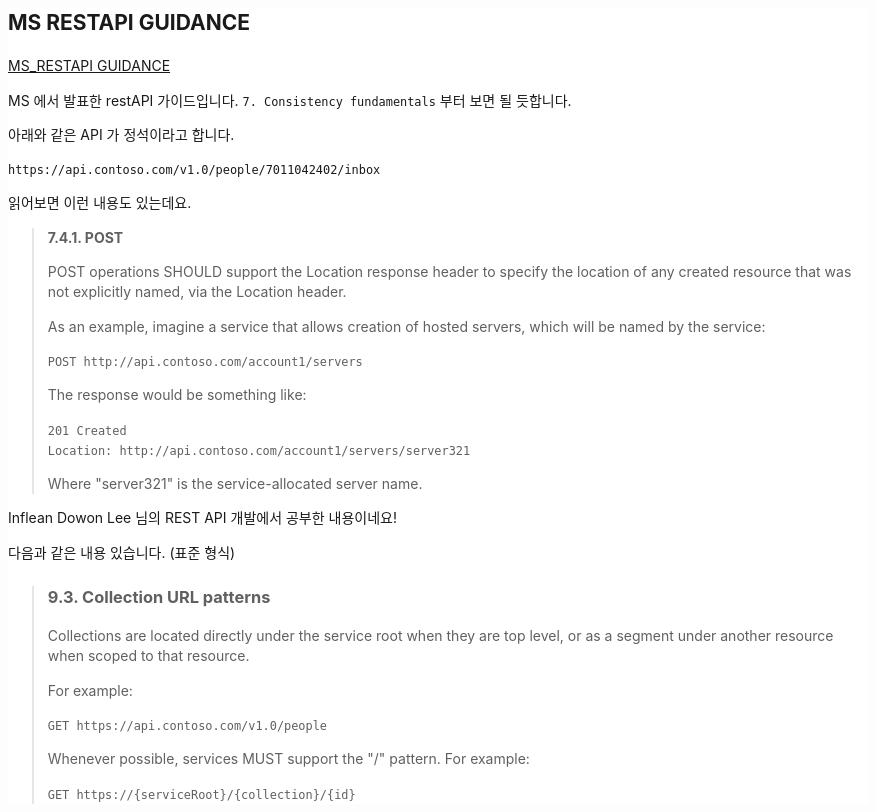 

## MS RESTAPI GUIDANCE

[MS_RESTAPI GUIDANCE](https://github.com/microsoft/api-guidelines/blob/vNext/Guidelines.md) 

MS 에서 발표한 restAPI 가이드입니다. `7. Consistency fundamentals` 부터 보면 될 듯합니다.

아래와 같은 API 가 정석이라고 합니다.

```
https://api.contoso.com/v1.0/people/7011042402/inbox
```

읽어보면 이런 내용도 있는데요.

> **7.4.1. POST**
>
> POST operations SHOULD support the Location response header to specify the location of any created resource that was not explicitly named, via the Location header.
>
> As an example, imagine a service that allows creation of hosted servers, which will be named by the service:
>
> ```
> POST http://api.contoso.com/account1/servers
> ```
>
> The response would be something like:
>
> ```
> 201 Created
> Location: http://api.contoso.com/account1/servers/server321
> ```
>
> Where "server321" is the service-allocated server name.

Inflean Dowon Lee 님의 REST API 개발에서 공부한 내용이네요!

다음과 같은 내용 있습니다. (표준 형식)

> ### 9.3. Collection URL patterns
>
> Collections are located directly under the service root when they are top level, or as a segment under another resource when scoped to that resource.
>
> For example:
>
> ```
> GET https://api.contoso.com/v1.0/people
> ```
>
> Whenever possible, services MUST support the "/" pattern. For example:
>
> ```
> GET https://{serviceRoot}/{collection}/{id}
> ```

